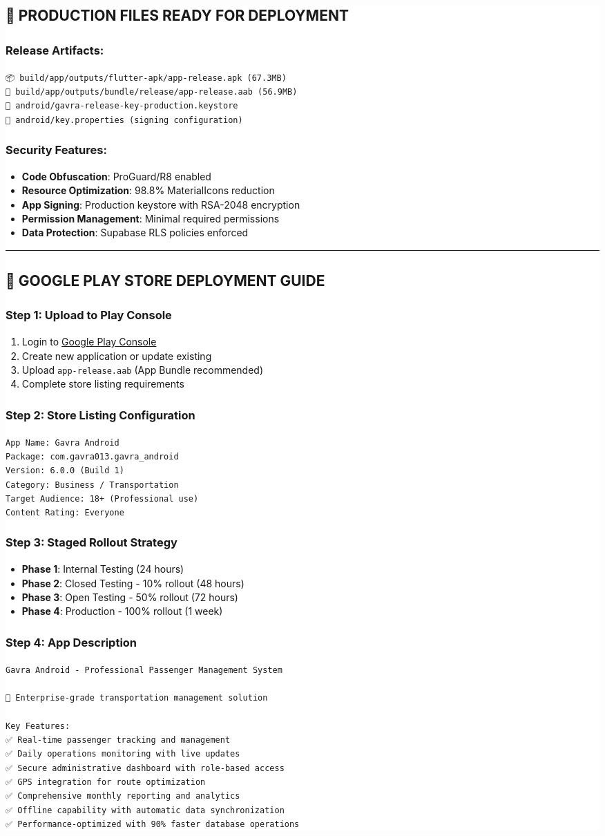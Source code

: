 ## 📱 **PRODUCTION FILES READY FOR DEPLOYMENT**

### **Release Artifacts:**

```
📦 build/app/outputs/flutter-apk/app-release.apk (67.3MB)
📱 build/app/outputs/bundle/release/app-release.aab (56.9MB)
🔐 android/gavra-release-key-production.keystore
🔑 android/key.properties (signing configuration)
```

### **Security Features:**

- **Code Obfuscation**: ProGuard/R8 enabled
- **Resource Optimization**: 98.8% MaterialIcons reduction
- **App Signing**: Production keystore with RSA-2048 encryption
- **Permission Management**: Minimal required permissions
- **Data Protection**: Supabase RLS policies enforced

---

## 🏪 **GOOGLE PLAY STORE DEPLOYMENT GUIDE**

### **Step 1: Upload to Play Console**

1. Login to [Google Play Console](https://play.google.com/console)
2. Create new application or update existing
3. Upload `app-release.aab` (App Bundle recommended)
4. Complete store listing requirements

### **Step 2: Store Listing Configuration**

```
App Name: Gavra Android
Package: com.gavra013.gavra_android
Version: 6.0.0 (Build 1)
Category: Business / Transportation
Target Audience: 18+ (Professional use)
Content Rating: Everyone
```

### **Step 3: Staged Rollout Strategy**

- **Phase 1**: Internal Testing (24 hours)
- **Phase 2**: Closed Testing - 10% rollout (48 hours)
- **Phase 3**: Open Testing - 50% rollout (72 hours)
- **Phase 4**: Production - 100% rollout (1 week)

### **Step 4: App Description**

```
Gavra Android - Professional Passenger Management System

🚀 Enterprise-grade transportation management solution

Key Features:
✅ Real-time passenger tracking and management
✅ Daily operations monitoring with live updates
✅ Secure administrative dashboard with role-based access
✅ GPS integration for route optimization
✅ Comprehensive monthly reporting and analytics
✅ Offline capability with automatic data synchronization
✅ Performance-optimized with 90% faster database operations

```